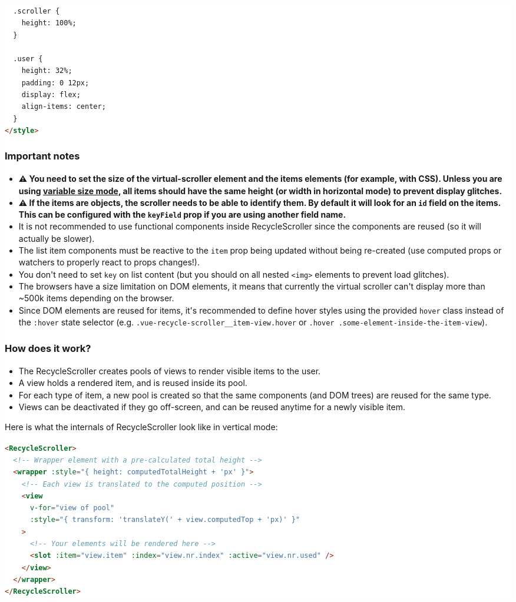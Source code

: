 ```html
  .scroller {
    height: 100%;
  }

  .user {
    height: 32%;
    padding: 0 12px;
    display: flex;
    align-items: center;
  }
</style>
```

### Important notes

- **⚠️ You need to set the size of the virtual-scroller element and the items
  elements (for example, with CSS). Unless you are using
  [variable size mode](#variable-size-mode), all items should have the same
  height (or width in horizontal mode) to prevent display glitches.**
- **⚠️ If the items are objects, the scroller needs to be able to identify them.
  By default it will look for an `id` field on the items. This can be configured
  with the `keyField` prop if you are using another field name.**
- It is not recommended to use functional components inside RecycleScroller
  since the components are reused (so it will actually be slower).
- The list item components must be reactive to the `item` prop being updated
  without being re-created (use computed props or watchers to properly react to
  props changes!).
- You don't need to set `key` on list content (but you should on all nested
  `<img>` elements to prevent load glitches).
- The browsers have a size limitation on DOM elements, it means that currently
  the virtual scroller can't display more than ~500k items depending on the
  browser.
- Since DOM elements are reused for items, it's recommended to define hover
  styles using the provided `hover` class instead of the `:hover` state selector
  (e.g. `.vue-recycle-scroller__item-view.hover` or
  `.hover .some-element-inside-the-item-view`).

### How does it work?

- The RecycleScroller creates pools of views to render visible items to the
  user.
- A view holds a rendered item, and is reused inside its pool.
- For each type of item, a new pool is created so that the same components (and
  DOM trees) are reused for the same type.
- Views can be deactivated if they go off-screen, and can be reused anytime for
  a newly visible item.

Here is what the internals of RecycleScroller look like in vertical mode:

```html
<RecycleScroller>
  <!-- Wrapper element with a pre-calculated total height -->
  <wrapper :style="{ height: computedTotalHeight + 'px' }">
    <!-- Each view is translated to the computed position -->
    <view
      v-for="view of pool"
      :style="{ transform: 'translateY(' + view.computedTop + 'px)' }"
    >
      <!-- Your elements will be rendered here -->
      <slot :item="view.item" :index="view.nr.index" :active="view.nr.used" />
    </view>
  </wrapper>
</RecycleScroller>
```